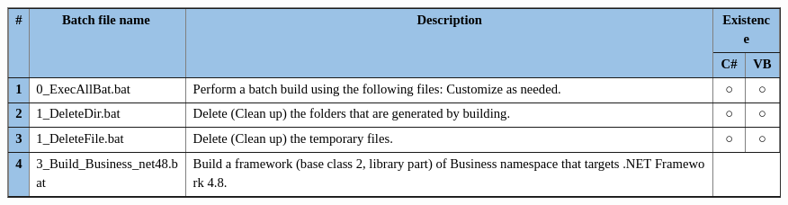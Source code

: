 <table Border="1">
<tr>
<Td style="background-color:#9BC2E6;text-align:center;color:#000000;font-family:'ＭＳ Ｐゴシック';font-size:11pt;font-weight:bold;" colspan="1" rowspan="2">#</td>
<Td style="background-color:#9BC2E6;text-align:center;color:#000000;font-family:'ＭＳ Ｐゴシック';font-size:11pt;font-weight:bold;" colspan="1" rowspan="2">Batch&nbsp;file&nbsp;name&nbsp;</td>
<Td style="background-color:#9BC2E6;text-align:center;color:#000000;font-family:'ＭＳ Ｐゴシック';font-size:11pt;font-weight:bold;" colspan="1" rowspan="2">Description</td>
<Td style="background-color:#9BC2E6;text-align:center;color:#000000;font-family:'ＭＳ Ｐゴシック';font-size:11pt;font-weight:bold;" colspan="2" rowspan="1">Existence</td>
</tr>
<tr>
<Td style="background-color:#9BC2E6;text-align:center;color:#000000;font-family:'ＭＳ Ｐゴシック';font-size:11pt;font-weight:bold;">C#</td>
<Td style="background-color:#9BC2E6;text-align:center;color:#000000;font-family:'ＭＳ Ｐゴシック';font-size:11pt;font-weight:bold;">VB</td>
</tr>
<tr>
<Td style="background-color:#9BC2E6;text-align:center;color:#000000;font-family:'ＭＳ Ｐゴシック';font-size:11pt;font-weight:bold;">1</td>
<Td style="background-color:#FFFFFF;text-align:left;color:#000000;font-family:'ＭＳ Ｐゴシック';font-size:11pt;">0_ExecAllBat.bat</td>
<Td style="background-color:#FFFFFF;text-align:left;color:#000000;font-family:'ＭＳ Ｐゴシック';font-size:11pt;">Perform&nbsp;a&nbsp;batch&nbsp;build&nbsp;using&nbsp;the&nbsp;following&nbsp;files:&nbsp;Customize&nbsp;as&nbsp;needed.</td>
<Td style="background-color:#FFFFFF;text-align:center;color:#000000;font-family:'ＭＳ Ｐゴシック';font-size:11pt;">○</td>
<Td style="background-color:#FFFFFF;text-align:center;color:#000000;font-family:'ＭＳ Ｐゴシック';font-size:11pt;">○</td>
</tr>
<tr>
<Td style="background-color:#9BC2E6;text-align:center;color:#000000;font-family:'ＭＳ Ｐゴシック';font-size:11pt;font-weight:bold;">2</td>
<Td style="background-color:#FFFFFF;text-align:left;color:#000000;font-family:'ＭＳ Ｐゴシック';font-size:11pt;">1_DeleteDir.bat</td>
<Td style="background-color:#FFFFFF;text-align:left;color:#000000;font-family:'ＭＳ Ｐゴシック';font-size:11pt;">Delete&nbsp;(Clean&nbsp;up)&nbsp;the&nbsp;folders&nbsp;that&nbsp;are&nbsp;generated&nbsp;by&nbsp;building.</td>
<Td style="background-color:#FFFFFF;text-align:center;color:#000000;font-family:'ＭＳ Ｐゴシック';font-size:11pt;">○</td>
<Td style="background-color:#FFFFFF;text-align:center;color:#000000;font-family:'ＭＳ Ｐゴシック';font-size:11pt;">○</td>
</tr>
<tr>
<Td style="background-color:#9BC2E6;text-align:center;color:#000000;font-family:'ＭＳ Ｐゴシック';font-size:11pt;font-weight:bold;">3</td>
<Td style="background-color:#FFFFFF;text-align:left;color:#000000;font-family:'ＭＳ Ｐゴシック';font-size:11pt;">1_DeleteFile.bat</td>
<Td style="background-color:#FFFFFF;text-align:left;color:#000000;font-family:'ＭＳ Ｐゴシック';font-size:11pt;">Delete&nbsp;(Clean&nbsp;up)&nbsp;the&nbsp;temporary&nbsp;files.&nbsp;</td>
<Td style="background-color:#FFFFFF;text-align:center;color:#000000;font-family:'ＭＳ Ｐゴシック';font-size:11pt;">○</td>
<Td style="background-color:#FFFFFF;text-align:center;color:#000000;font-family:'ＭＳ Ｐゴシック';font-size:11pt;">○</td>
</tr>
<tr>
<Td style="background-color:#9BC2E6;text-align:center;color:#000000;font-family:'ＭＳ Ｐゴシック';font-size:11pt;font-weight:bold;">4</td>
<Td style="background-color:#FFFFFF;text-align:left;color:#000000;font-family:'ＭＳ Ｐゴシック';font-size:11pt;">3_Build_Business_net48.bat</td>
<Td style="background-color:#FFFFFF;text-align:left;color:#000000;font-family:'ＭＳ Ｐゴシック';font-size:11pt;">Build&nbsp;a&nbsp;framework&nbsp;(base&nbsp;class&nbsp;2,&nbsp;library&nbsp;part)&nbsp;of&nbsp;Business&nbsp;namespace&nbsp;that&nbsp;targets&nbsp;.NET&nbsp;Framework&nbsp;4.8.</td>